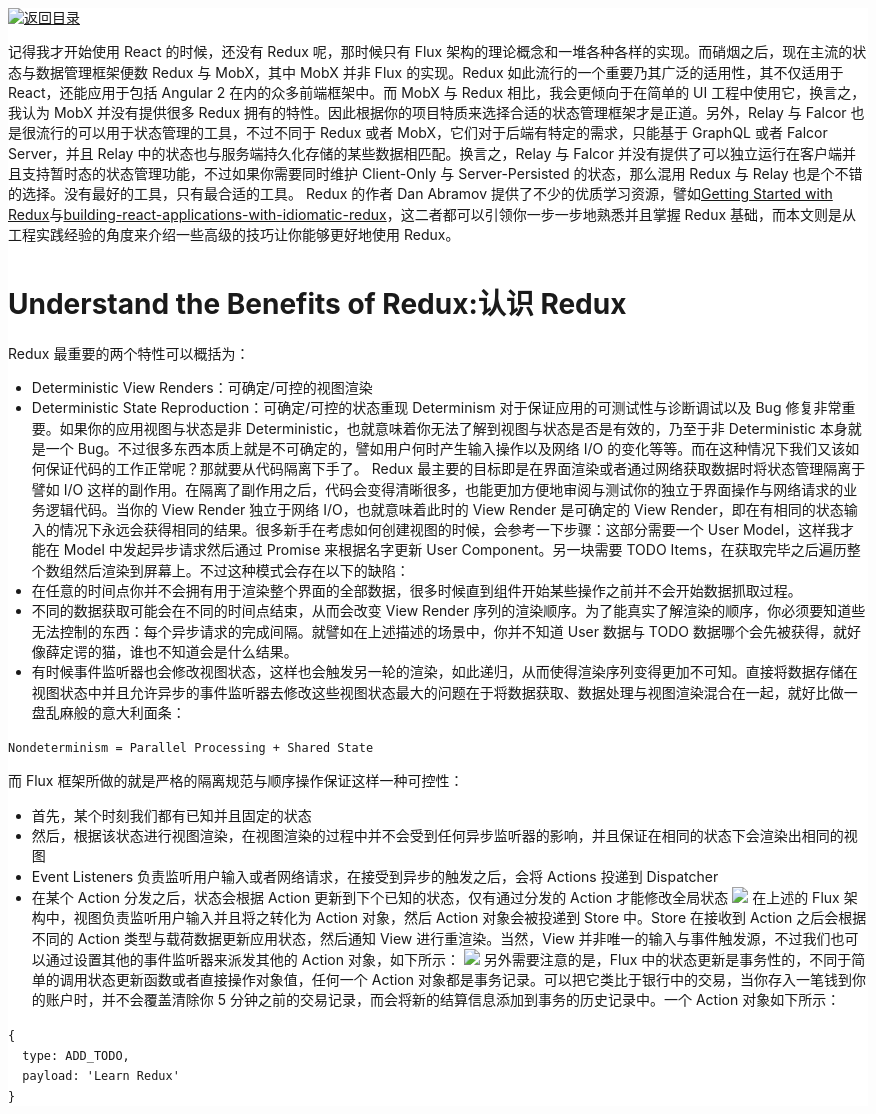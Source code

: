 [![返回目录](https://parg.co/US3)](https://parg.co/UGZ)

记得我才开始使用 React 的时候，还没有 Redux 呢，那时候只有 Flux 架构的理论概念和一堆各种各样的实现。而硝烟之后，现在主流的状态与数据管理框架便数 Redux 与 MobX，其中 MobX 并非 Flux 的实现。Redux 如此流行的一个重要乃其广泛的适用性，其不仅适用于 React，还能应用于包括 Angular 2 在内的众多前端框架中。而 MobX 与 Redux 相比，我会更倾向于在简单的 UI 工程中使用它，换言之，我认为 MobX 并没有提供很多 Redux 拥有的特性。因此根据你的项目特质来选择合适的状态管理框架才是正道。另外，Relay 与 Falcor 也是很流行的可以用于状态管理的工具，不过不同于 Redux 或者 MobX，它们对于后端有特定的需求，只能基于 GraphQL 或者 Falcor Server，并且 Relay 中的状态也与服务端持久化存储的某些数据相匹配。换言之，Relay 与 Falcor 并没有提供了可以独立运行在客户端并且支持暂时态的状态管理功能，不过如果你需要同时维护 Client-Only 与 Server-Persisted 的状态，那么混用 Redux 与 Relay 也是个不错的选择。没有最好的工具，只有最合适的工具。
Redux 的作者 Dan Abramov 提供了不少的优质学习资源，譬如[Getting Started with Redux](https://egghead.io/courses/getting-started-with-redux)与[building-react-applications-with-idiomatic-redux](https://egghead.io/courses/building-react-applications-with-idiomatic-redux)，这二者都可以引领你一步一步地熟悉并且掌握 Redux 基础，而本文则是从工程实践经验的角度来介绍一些高级的技巧让你能够更好地使用 Redux。

# Understand the Benefits of Redux:认识 Redux

Redux 最重要的两个特性可以概括为：

* Deterministic View Renders：可确定/可控的视图渲染
* Deterministic State Reproduction：可确定/可控的状态重现
  Determinism 对于保证应用的可测试性与诊断调试以及 Bug 修复非常重要。如果你的应用视图与状态是非 Deterministic，也就意味着你无法了解到视图与状态是否是有效的，乃至于非 Deterministic 本身就是一个 Bug。不过很多东西本质上就是不可确定的，譬如用户何时产生输入操作以及网络 I/O 的变化等等。而在这种情况下我们又该如何保证代码的工作正常呢？那就要从代码隔离下手了。
  Redux 最主要的目标即是在界面渲染或者通过网络获取数据时将状态管理隔离于譬如 I/O 这样的副作用。在隔离了副作用之后，代码会变得清晰很多，也能更加方便地审阅与测试你的独立于界面操作与网络请求的业务逻辑代码。当你的 View Render 独立于网络 I/O，也就意味着此时的 View Render 是可确定的 View Render，即在有相同的状态输入的情况下永远会获得相同的结果。很多新手在考虑如何创建视图的时候，会参考一下步骤：这部分需要一个 User Model，这样我才能在 Model 中发起异步请求然后通过 Promise 来根据名字更新 User Component。另一块需要 TODO Items，在获取完毕之后遍历整个数组然后渲染到屏幕上。不过这种模式会存在以下的缺陷：
* 在任意的时间点你并不会拥有用于渲染整个界面的全部数据，很多时候直到组件开始某些操作之前并不会开始数据抓取过程。
* 不同的数据获取可能会在不同的时间点结束，从而会改变 View Render 序列的渲染顺序。为了能真实了解渲染的顺序，你必须要知道些无法控制的东西：每个异步请求的完成间隔。就譬如在上述描述的场景中，你并不知道 User 数据与 TODO 数据哪个会先被获得，就好像薛定谔的猫，谁也不知道会是什么结果。
* 有时候事件监听器也会修改视图状态，这样也会触发另一轮的渲染，如此递归，从而使得渲染序列变得更加不可知。直接将数据存储在视图状态中并且允许异步的事件监听器去修改这些视图状态最大的问题在于将数据获取、数据处理与视图渲染混合在一起，就好比做一盘乱麻般的意大利面条：

```
Nondeterminism = Parallel Processing + Shared State
```

而 Flux 框架所做的就是严格的隔离规范与顺序操作保证这样一种可控性：

* 首先，某个时刻我们都有已知并且固定的状态
* 然后，根据该状态进行视图渲染，在视图渲染的过程中并不会受到任何异步监听器的影响，并且保证在相同的状态下会渲染出相同的视图
* Event Listeners 负责监听用户输入或者网络请求，在接受到异步的触发之后，会将 Actions 投递到 Dispatcher
* 在某个 Action 分发之后，状态会根据 Action 更新到下个已知的状态，仅有通过分发的 Action 才能修改全局状态
  ![](https://coding.net/u/hoteam/p/Cache/git/raw/master/2016/8/2/1-2FrT8oMXswVWiVEfBCXlAQ.png)
  在上述的 Flux 架构中，视图负责监听用户输入并且将之转化为 Action 对象，然后 Action 对象会被投递到 Store 中。Store 在接收到 Action 之后会根据不同的 Action 类型与载荷数据更新应用状态，然后通知 View 进行重渲染。当然，View 并非唯一的输入与事件触发源，不过我们也可以通过设置其他的事件监听器来派发其他的 Action 对象，如下所示：
  ![](https://coding.net/u/hoteam/p/Cache/git/raw/master/2016/8/2/1-MdaK2tzd5f9BqadwMvPoKg.png)
  另外需要注意的是，Flux 中的状态更新是事务性的，不同于简单的调用状态更新函数或者直接操作对象值，任何一个 Action 对象都是事务记录。可以把它类比于银行中的交易，当你存入一笔钱到你的账户时，并不会覆盖清除你 5 分钟之前的交易记录，而会将新的结算信息添加到事务的历史记录中。一个 Action 对象如下所示：

```
{
  type: ADD_TODO,
  payload: 'Learn Redux'
}
```
